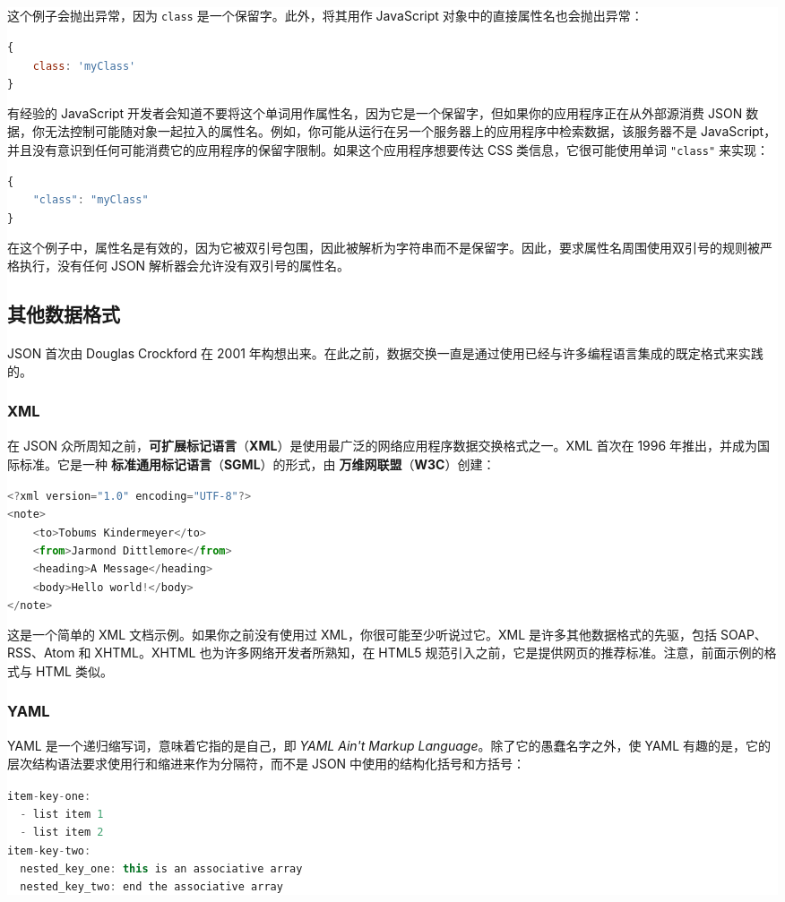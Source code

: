 这个例子会抛出异常，因为 `class` 是一个保留字。此外，将其用作 JavaScript 对象中的直接属性名也会抛出异常：

```js
{ 
    class: 'myClass' 
} 

```

有经验的 JavaScript 开发者会知道不要将这个单词用作属性名，因为它是一个保留字，但如果你的应用程序正在从外部源消费 JSON 数据，你无法控制可能随对象一起拉入的属性名。例如，你可能从运行在另一个服务器上的应用程序中检索数据，该服务器不是 JavaScript，并且没有意识到任何可能消费它的应用程序的保留字限制。如果这个应用程序想要传达 CSS 类信息，它很可能使用单词 `"class"` 来实现：

```js
{ 
    "class": "myClass" 
} 

```

在这个例子中，属性名是有效的，因为它被双引号包围，因此被解析为字符串而不是保留字。因此，要求属性名周围使用双引号的规则被严格执行，没有任何 JSON 解析器会允许没有双引号的属性名。

## 其他数据格式

JSON 首次由 Douglas Crockford 在 2001 年构想出来。在此之前，数据交换一直是通过使用已经与许多编程语言集成的既定格式来实践的。

### XML

在 JSON 众所周知之前，**可扩展标记语言**（**XML**）是使用最广泛的网络应用程序数据交换格式之一。XML 首次在 1996 年推出，并成为国际标准。它是一种 **标准通用标记语言**（**SGML**）的形式，由 **万维网联盟**（**W3C**）创建：

```js
<?xml version="1.0" encoding="UTF-8"?> 
<note> 
    <to>Tobums Kindermeyer</to> 
    <from>Jarmond Dittlemore</from> 
    <heading>A Message</heading> 
    <body>Hello world!</body> 
</note> 

```

这是一个简单的 XML 文档示例。如果你之前没有使用过 XML，你很可能至少听说过它。XML 是许多其他数据格式的先驱，包括 SOAP、RSS、Atom 和 XHTML。XHTML 也为许多网络开发者所熟知，在 HTML5 规范引入之前，它是提供网页的推荐标准。注意，前面示例的格式与 HTML 类似。

### YAML

YAML 是一个递归缩写词，意味着它指的是自己，即 *YAML Ain't Markup Language*。除了它的愚蠢名字之外，使 YAML 有趣的是，它的层次结构语法要求使用行和缩进来作为分隔符，而不是 JSON 中使用的结构化括号和方括号：

```js
item-key-one: 
  - list item 1 
  - list item 2 
item-key-two: 
  nested_key_one: this is an associative array 
  nested_key_two: end the associative array 

```
